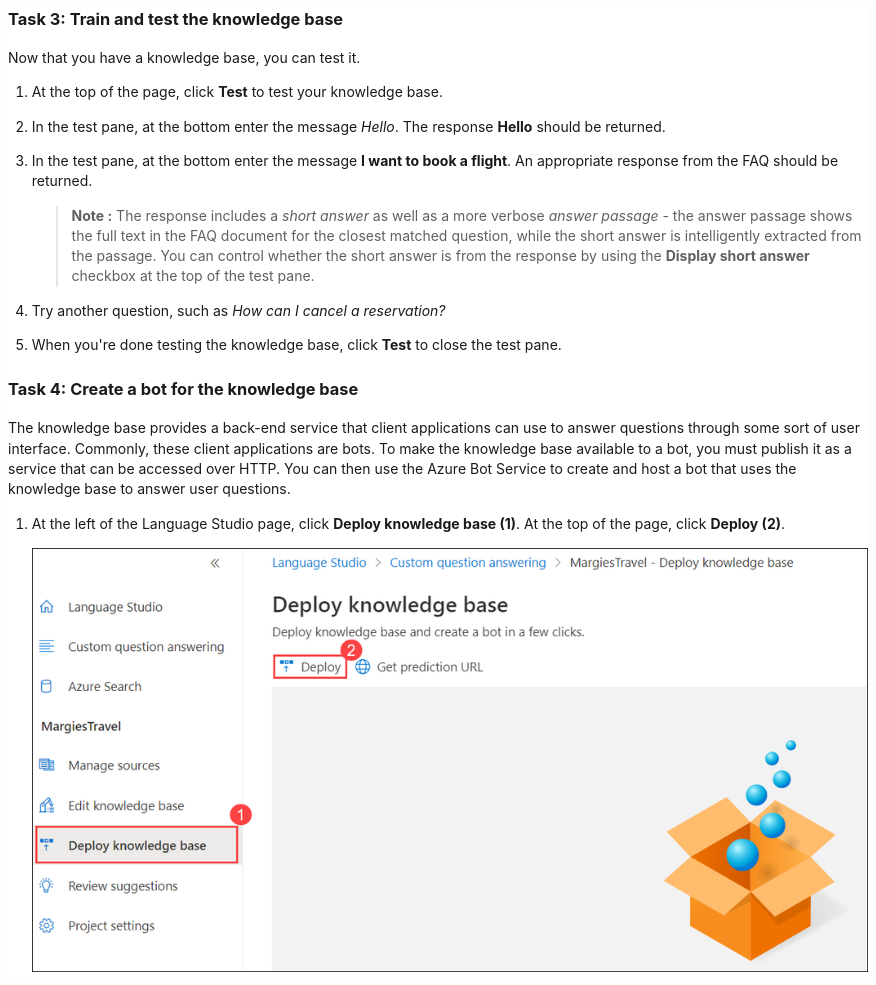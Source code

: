 ### Task 3: Train and test the knowledge base

Now that you have a knowledge base, you can test it.

1. At the top of the page, click **Test** to test your knowledge base.

    [](media/ai900mod4dimg14.png)

1. In the test pane, at the bottom enter the message *Hello*. The response **Hello** should be returned.

    [](media/ai900mod4dimg15.png)

1. In the test pane, at the bottom enter the message **I want to book a flight**. An appropriate response from the FAQ should be returned.

    > **Note :**
    > The response includes a *short answer* as well as a more verbose *answer passage* - the answer passage shows the full text in the FAQ document for the closest matched question, while the short answer is intelligently extracted from the passage. You can control whether the short answer is from the response by using the **Display short answer** checkbox at the top of the test pane.

1. Try another question, such as *How can I cancel a reservation?*

1. When you're done testing the knowledge base, click **Test** to close the test pane.

### Task 4: Create a bot for the knowledge base

The knowledge base provides a back-end service that client applications can use to answer questions through some sort of user interface. Commonly, these client applications are bots. To make the knowledge base available to a bot, you must publish it as a service that can be accessed over HTTP. You can then use the Azure Bot Service to create and host a bot that uses the knowledge base to answer user questions.

1. At the left of the Language Studio page, click **Deploy knowledge base (1)**. At the top of the page, click **Deploy (2)**.

     ![](media/ai900mod4dimg16.png)      
